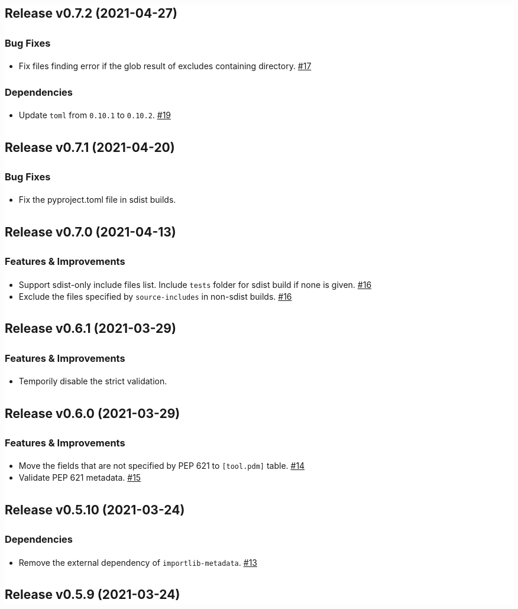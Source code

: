 ## Release v0.7.2 (2021-04-27)

### Bug Fixes

- Fix files finding error if the glob result of excludes containing directory. [#17](https://github.com/pdm-project/pdm-pep517/issues/17)

### Dependencies

- Update `toml` from `0.10.1` to `0.10.2`. [#19](https://github.com/pdm-project/pdm-pep517/issues/19)

## Release v0.7.1 (2021-04-20)

### Bug Fixes

- Fix the pyproject.toml file in sdist builds.

## Release v0.7.0 (2021-04-13)

### Features & Improvements

- Support sdist-only include files list. Include `tests` folder for sdist build if none is given. [#16](https://github.com/pdm-project/pdm-pep517/issues/16)
- Exclude the files specified by `source-includes` in non-sdist builds. [#16](https://github.com/pdm-project/pdm-pep517/issues/16)

## Release v0.6.1 (2021-03-29)

### Features & Improvements

- Temporily disable the strict validation.

## Release v0.6.0 (2021-03-29)

### Features & Improvements

- Move the fields that are not specified by PEP 621 to `[tool.pdm]` table. [#14](https://github.com/pdm-project/pdm-pep517/issues/14)
- Validate PEP 621 metadata. [#15](https://github.com/pdm-project/pdm-pep517/issues/15)

## Release v0.5.10 (2021-03-24)

### Dependencies

- Remove the external dependency of `importlib-metadata`. [#13](https://github.com/pdm-project/pdm-pep517/issues/13)

## Release v0.5.9 (2021-03-24)
